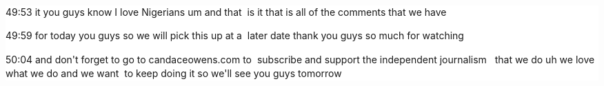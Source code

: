 49:53
it you guys know I love Nigerians um and that 
is it that is all of the comments that we have  

49:59
for today you guys so we will pick this up at a 
later date thank you guys so much for watching  

50:04
and don't forget to go to candaceowens.com to 
subscribe and support the independent journalism   that we do uh we love what we do and we want 
to keep doing it so we'll see you guys tomorrow